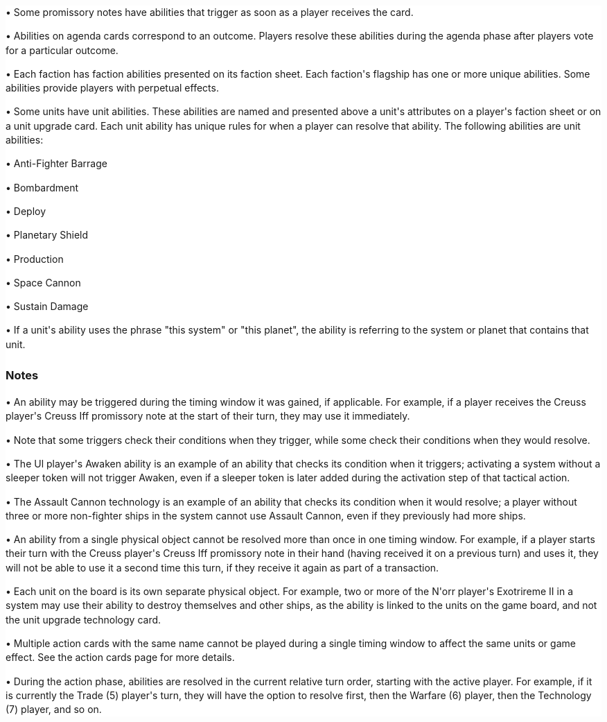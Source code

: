 • Some promissory notes have abilities that trigger as soon as a player receives the card.

• Abilities on agenda cards correspond to an outcome. Players resolve these abilities during the agenda phase after players vote for a particular outcome.
    
• Each faction has faction abilities presented on its faction sheet. Each faction's flagship has one or more unique abilities. Some abilities provide players with perpetual effects.
    
• Some units have unit abilities. These abilities are named and presented above a unit's attributes on a player's faction sheet or on a unit upgrade card. Each unit ability has unique rules for when a player can resolve that ability. The following abilities are unit abilities:

• Anti-Fighter Barrage
        
• Bombardment
        
• Deploy
        
• Planetary Shield
        
• Production
        
• Space Cannon
        
• Sustain Damage

• If a unit's ability uses the phrase "this system" or "this planet", the ability is referring to the system or planet that contains that unit.

### Notes

• An ability may be triggered during the timing window it was gained, if applicable. For example, if a player receives the Creuss player's Creuss Iff promissory note at the start of their turn, they may use it immediately.

• Note that some triggers check their conditions when they trigger, while some check their conditions when they would resolve.
        
• The Ul player's Awaken ability is an example of an ability that checks its condition when it triggers; activating a system without a sleeper token will not trigger Awaken, even if a sleeper token is later added during the activation step of that tactical action.
        
• The Assault Cannon technology is an example of an ability that checks its condition when it would resolve; a player without three or more non-fighter ships in the system cannot use Assault Cannon, even if they previously had more ships.

• An ability from a single physical object cannot be resolved more than once in one timing window. For example, if a player starts their turn with the Creuss player's Creuss Iff promissory note in their hand (having received it on a previous turn) and uses it, they will not be able to use it a second time this turn, if they receive it again as part of a transaction.

• Each unit on the board is its own separate physical object. For example, two or more of the N'orr player's Exotrireme II in a system may use their ability to destroy themselves and other ships, as the ability is linked to the units on the game board, and not the unit upgrade technology card.

• Multiple action cards with the same name cannot be played during a single timing window to affect the same units or game effect. See the action cards page for more details.
    
• During the action phase, abilities are resolved in the current relative turn order, starting with the active player. For example, if it is currently the Trade (5) player's turn, they will have the option to resolve first, then the Warfare (6) player, then the Technology (7) player, and so on.
